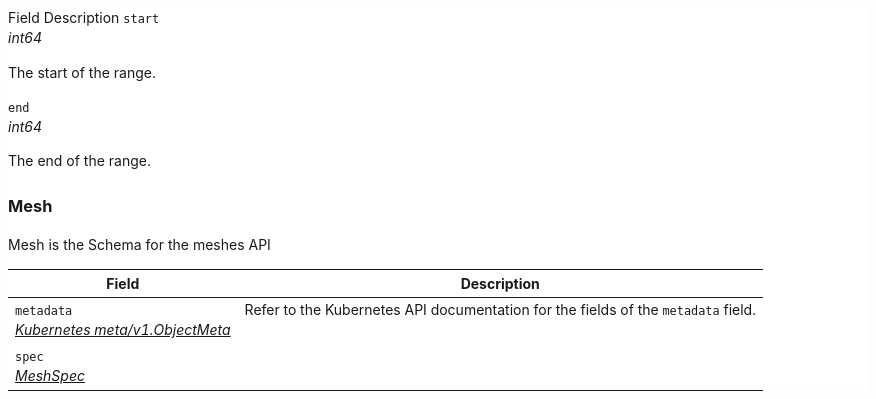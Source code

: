 <tr>
<th>Field</th>
<th>Description</th>
</tr>
</thead>
<tbody>
<tr>
<td>
<code>start</code></br>
<em>
int64
</em>
</td>
<td>
<p>The start of the range.</p>
</td>
</tr>
<tr>
<td>
<code>end</code></br>
<em>
int64
</em>
</td>
<td>
<p>The end of the range.</p>
</td>
</tr>
</tbody>
</table>
<h3 id="appmesh.k8s.aws/v1beta2.Mesh">Mesh
</h3>
<p>
<p>Mesh is the Schema for the meshes API</p>
</p>
<table>
<thead>
<tr>
<th>Field</th>
<th>Description</th>
</tr>
</thead>
<tbody>
<tr>
<td>
<code>metadata</code></br>
<em>
<a href="https://kubernetes.io/docs/reference/generated/kubernetes-api/v1.16/#objectmeta-v1-meta">
Kubernetes meta/v1.ObjectMeta
</a>
</em>
</td>
<td>
Refer to the Kubernetes API documentation for the fields of the
<code>metadata</code> field.
</td>
</tr>
<tr>
<td>
<code>spec</code></br>
<em>
<a href="#appmesh.k8s.aws/v1beta2.MeshSpec">
MeshSpec
</a>
